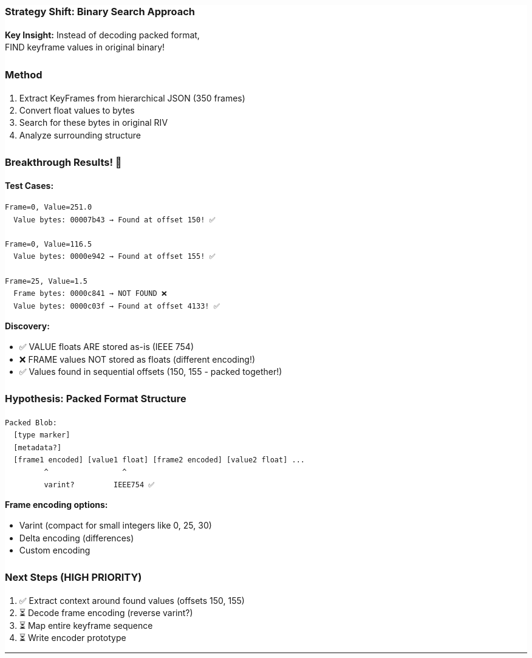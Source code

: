 ### Strategy Shift: Binary Search Approach

**Key Insight:** Instead of decoding packed format,  
FIND keyframe values in original binary!

### Method
1. Extract KeyFrames from hierarchical JSON (350 frames)
2. Convert float values to bytes
3. Search for these bytes in original RIV
4. Analyze surrounding structure

### Breakthrough Results! 🎯

**Test Cases:**
```
Frame=0, Value=251.0
  Value bytes: 00007b43 → Found at offset 150! ✅

Frame=0, Value=116.5  
  Value bytes: 0000e942 → Found at offset 155! ✅

Frame=25, Value=1.5
  Frame bytes: 0000c841 → NOT FOUND ❌
  Value bytes: 0000c03f → Found at offset 4133! ✅
```

**Discovery:**
- ✅ VALUE floats ARE stored as-is (IEEE 754)
- ❌ FRAME values NOT stored as floats (different encoding!)
- ✅ Values found in sequential offsets (150, 155 - packed together!)

### Hypothesis: Packed Format Structure

```
Packed Blob:
  [type marker]
  [metadata?]
  [frame1 encoded] [value1 float] [frame2 encoded] [value2 float] ...
         ^                 ^
         varint?         IEEE754 ✅
```

**Frame encoding options:**
- Varint (compact for small integers like 0, 25, 30)
- Delta encoding (differences)
- Custom encoding

### Next Steps (HIGH PRIORITY)

1. ✅ Extract context around found values (offsets 150, 155)
2. ⏳ Decode frame encoding (reverse varint?)
3. ⏳ Map entire keyframe sequence
4. ⏳ Write encoder prototype

---
